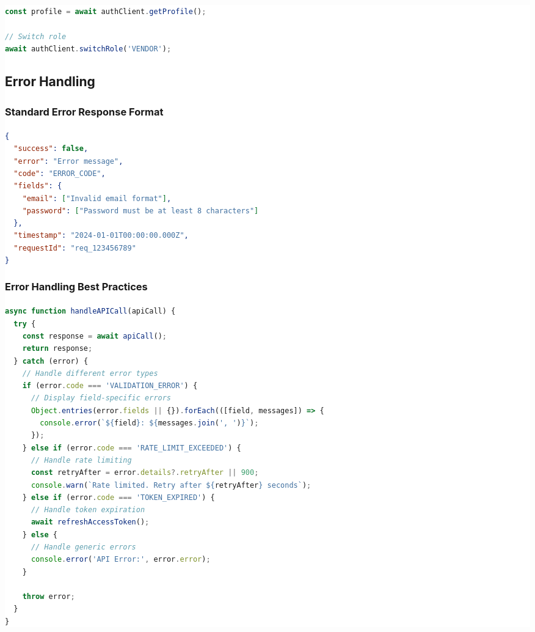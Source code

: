 ```typescript
const profile = await authClient.getProfile();

// Switch role
await authClient.switchRole('VENDOR');
```

## Error Handling

### Standard Error Response Format

```json
{
  "success": false,
  "error": "Error message",
  "code": "ERROR_CODE",
  "fields": {
    "email": ["Invalid email format"],
    "password": ["Password must be at least 8 characters"]
  },
  "timestamp": "2024-01-01T00:00:00.000Z",
  "requestId": "req_123456789"
}
```

### Error Handling Best Practices

```javascript
async function handleAPICall(apiCall) {
  try {
    const response = await apiCall();
    return response;
  } catch (error) {
    // Handle different error types
    if (error.code === 'VALIDATION_ERROR') {
      // Display field-specific errors
      Object.entries(error.fields || {}).forEach(([field, messages]) => {
        console.error(`${field}: ${messages.join(', ')}`);
      });
    } else if (error.code === 'RATE_LIMIT_EXCEEDED') {
      // Handle rate limiting
      const retryAfter = error.details?.retryAfter || 900;
      console.warn(`Rate limited. Retry after ${retryAfter} seconds`);
    } else if (error.code === 'TOKEN_EXPIRED') {
      // Handle token expiration
      await refreshAccessToken();
    } else {
      // Handle generic errors
      console.error('API Error:', error.error);
    }
    
    throw error;
  }
}
```
